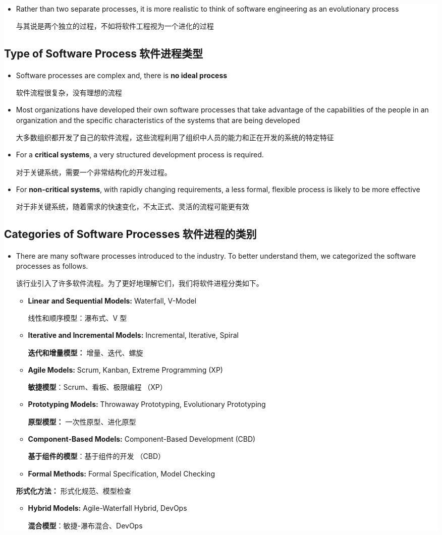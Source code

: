 - Rather than two separate processes, it is more realistic to think of software engineering as an evolutionary process

  与其说是两个独立的过程，不如将软件工程视为一个进化的过程



## Type of Software Process  软件进程类型

- Software processes are complex and, there is **no ideal process**

  软件流程很复杂，没有理想的流程

- Most organizations have developed their own software processes that take advantage of the capabilities of the people in an organization and the specific characteristics of the systems that are being developed

  大多数组织都开发了自己的软件流程，这些流程利用了组织中人员的能力和正在开发的系统的特定特征

- For a **critical systems**, a very structured development process is required.

  对于关键系统，需要一个非常结构化的开发过程。

- For **non-critical systems**, with rapidly changing requirements, a less formal, flexible process is likely to be more effective

  对于非关键系统，随着需求的快速变化，不太正式、灵活的流程可能更有效

## Categories of Software Processes  软件进程的类别

- There are many software processes introduced to the industry. To better understand them, we categorized the software processes as follows.

  该行业引入了许多软件流程。为了更好地理解它们，我们将软件进程分类如下。

  - **Linear and Sequential Models:** Waterfall, V-Model

    线性和顺序模型：瀑布式、V 型

  - **Iterative and Incremental Models:** Incremental, Iterative, Spiral

    **迭代和增量模型：** 增量、迭代、螺旋

  - **Agile Models:** Scrum, Kanban, Extreme Programming (XP)

    **敏捷模型**：Scrum、看板、极限编程 （XP）

  - **Prototyping Models:** Throwaway Prototyping, Evolutionary Prototyping

    **原型模型：** 一次性原型、进化原型

  - **Component-Based Models:** Component-Based Development (CBD)

    **基于组件的模型**：基于组件的开发 （CBD）

  -  **Formal Methods:** Formal Specification, Model Checking

    **形式化方法：** 形式化规范、模型检查

  - **Hybrid Models:** Agile-Waterfall Hybrid, DevOps

    **混合模型**：敏捷-瀑布混合、DevOps
